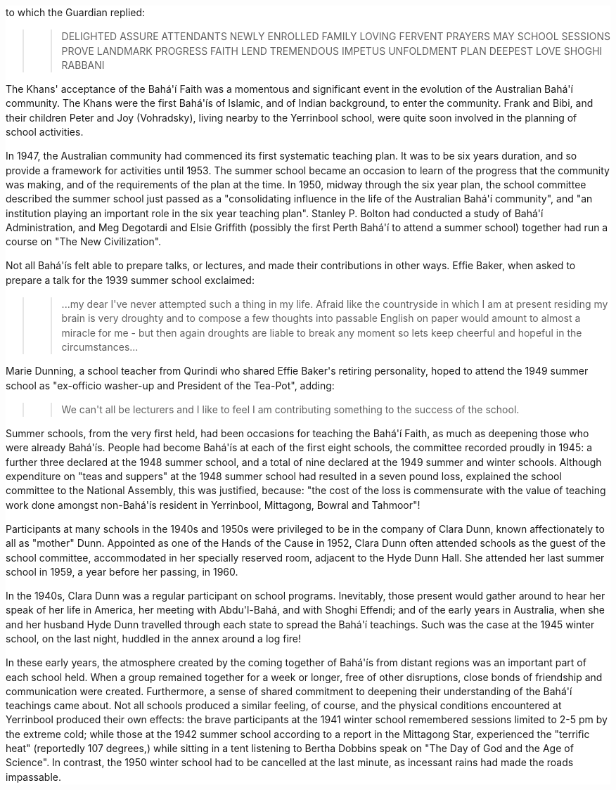 to which the Guardian replied:

> > DELIGHTED ASSURE ATTENDANTS NEWLY ENROLLED FAMILY LOVING FERVENT PRAYERS MAY SCHOOL SESSIONS PROVE LANDMARK PROGRESS FAITH LEND TREMENDOUS IMPETUS UNFOLDMENT PLAN DEEPEST LOVE SHOGHI RABBANI

The Khans' acceptance of the Bahá'í Faith was a momentous and significant event in the evolution of the Australian Bahá'í community. The Khans were the first Bahá'ís of Islamic, and of Indian background, to enter the community. Frank and Bibi, and their children Peter and Joy (Vohradsky), living nearby to the Yerrinbool school, were quite soon involved in the planning of school activities.

In 1947, the Australian community had commenced its first systematic teaching plan. It was to be six years duration, and so provide a framework for activities until 1953. The summer school became an occasion to learn of the progress that the community was making, and of the requirements of the plan at the time. In 1950, midway through the six year plan, the school committee described the summer school just passed as a "consolidating influence in the life of the Australian Bahá'í community", and "an institution playing an important role in the six year teaching plan". Stanley P. Bolton had conducted a study of Bahá'í Administration, and Meg Degotardi and Elsie Griffith (possibly the first Perth Bahá'í to attend a summer school) together had run a course on "The New Civilization".

Not all Bahá'ís felt able to prepare talks, or lectures, and made their contributions in other ways. Effie Baker, when asked to prepare a talk for the 1939 summer school exclaimed:

> > ...my dear I've never attempted such a thing in my life. Afraid like the countryside in which I am at present residing my brain is very droughty and to compose a few thoughts into passable English on paper would amount to almost a miracle for me - but then again droughts are liable to break any moment so lets keep cheerful and hopeful in the circumstances...

Marie Dunning, a school teacher from Qurindi who shared Effie Baker's retiring personality, hoped to attend the 1949 summer school as "ex-officio washer-up and President of the Tea-Pot", adding:

> > We can't all be lecturers and I like to feel I am contributing something to the success of the school.

Summer schools, from the very first held, had been occasions for teaching the Bahá'í Faith, as much as deepening those who were already Bahá'ís. People had become Bahá'ís at each of the first eight schools, the committee recorded proudly in 1945: a further three declared at the 1948 summer school, and a total of nine declared at the 1949 summer and winter schools. Although expenditure on "teas and suppers" at the 1948 summer school had resulted in a seven pound loss, explained the school committee to the National Assembly, this was justified, because: "the cost of the loss is commensurate with the value of teaching work done amongst non-Bahá'ís resident in Yerrinbool, Mittagong, Bowral and Tahmoor"!

Participants at many schools in the 1940s and 1950s were privileged to be in the company of Clara Dunn, known affectionately to all as "mother" Dunn. Appointed as one of the Hands of the Cause in 1952, Clara Dunn often attended schools as the guest of the school committee, accommodated in her specially reserved room, adjacent to the Hyde Dunn Hall. She attended her last summer school in 1959, a year before her passing, in 1960.

In the 1940s, Clara Dunn was a regular participant on school programs. Inevitably, those present would gather around to hear her speak of her life in America, her meeting with Abdu'l-Bahá, and with Shoghi Effendi; and of the early years in Australia, when she and her husband Hyde Dunn travelled through each state to spread the Bahá'í teachings. Such was the case at the 1945 winter school, on the last night, huddled in the annex around a log fire!

In these early years, the atmosphere created by the coming together of Bahá'ís from distant regions was an important part of each school held. When a group remained together for a week or longer, free of other disruptions, close bonds of friendship and communication were created. Furthermore, a sense of shared commitment to deepening their understanding of the Bahá'í teachings came about. Not all schools produced a similar feeling, of course, and the physical conditions encountered at Yerrinbool produced their own effects: the brave participants at the 1941 winter school remembered sessions limited to 2-5 pm by the extreme cold; while those at the 1942 summer school according to a report in the Mittagong Star, experienced the "terrific heat" (reportedly 107 degrees,) while sitting in a tent listening to Bertha Dobbins speak on "The Day of God and the Age of Science". In contrast, the 1950 winter school had to be cancelled at the last minute, as incessant rains had made the roads impassable.
